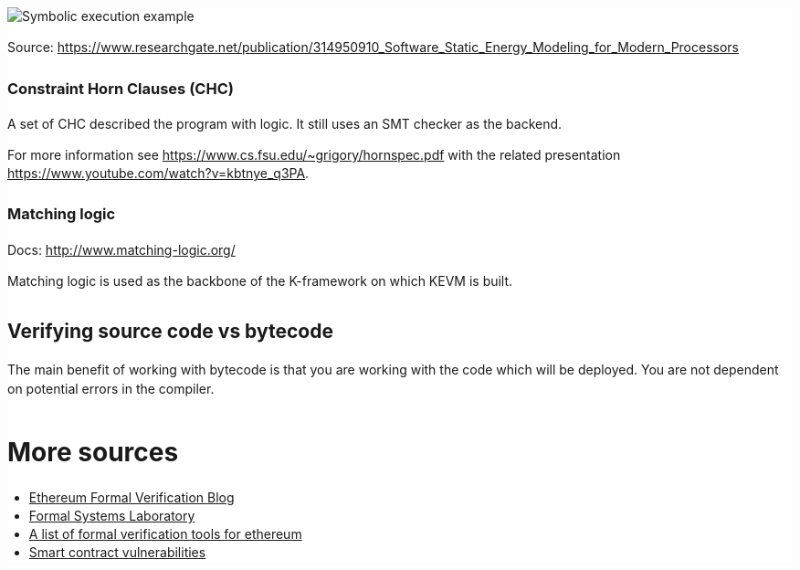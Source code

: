 <img src="./img/Example-of-symbolic-execution-of-a-code.jpg" alt="Symbolic execution example" width="80%"/>

Source: https://www.researchgate.net/publication/314950910_Software_Static_Energy_Modeling_for_Modern_Processors

### Constraint Horn Clauses (CHC)

A set of CHC described the program with logic. It still uses an SMT checker as the backend.

For more information see https://www.cs.fsu.edu/~grigory/hornspec.pdf with the related presentation https://www.youtube.com/watch?v=kbtnye_q3PA.

### Matching logic

Docs: http://www.matching-logic.org/

Matching logic is used as the backbone of the K-framework on which KEVM is built.

## Verifying source code vs bytecode

The main benefit of working with bytecode is that you are working with the code which will be deployed. You are not dependent on potential errors in the compiler.

# More sources

- [Ethereum Formal Verification Blog](https://fv.ethereum.org/)
- [Formal Systems Laboratory](https://fsl.cs.illinois.edu/)
- [A list of formal verification tools for ethereum](https://github.com/leonardoalt/ethereum_formal_verification_overview)
- [Smart contract vulnerabilities](https://hacken.io/discover/smart-contract-vulnerabilities/)
